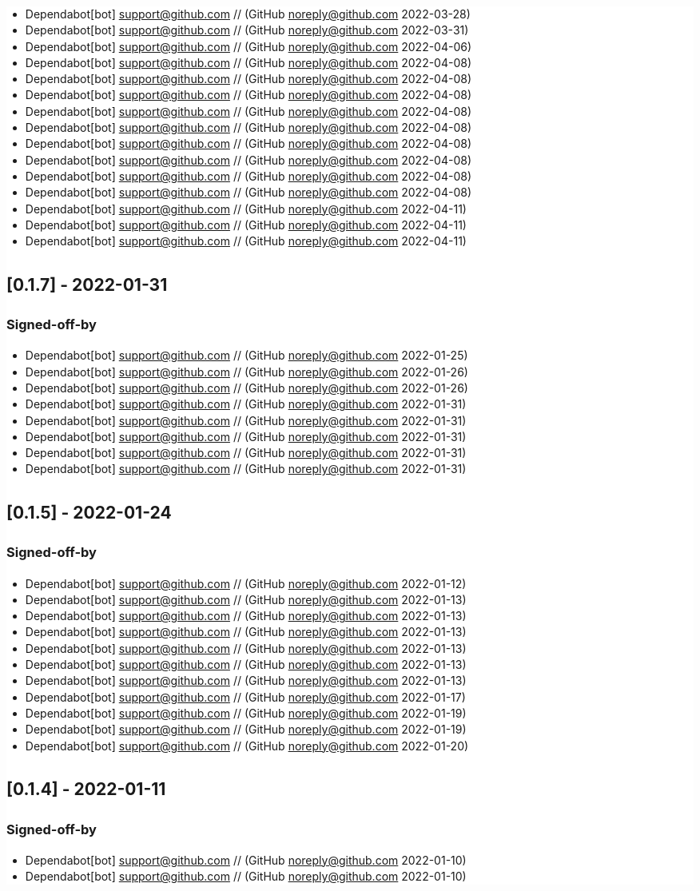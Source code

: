 - Dependabot[bot] <support@github.com> // (GitHub <noreply@github.com> 2022-03-28)
- Dependabot[bot] <support@github.com> // (GitHub <noreply@github.com> 2022-03-31)
- Dependabot[bot] <support@github.com> // (GitHub <noreply@github.com> 2022-04-06)
- Dependabot[bot] <support@github.com> // (GitHub <noreply@github.com> 2022-04-08)
- Dependabot[bot] <support@github.com> // (GitHub <noreply@github.com> 2022-04-08)
- Dependabot[bot] <support@github.com> // (GitHub <noreply@github.com> 2022-04-08)
- Dependabot[bot] <support@github.com> // (GitHub <noreply@github.com> 2022-04-08)
- Dependabot[bot] <support@github.com> // (GitHub <noreply@github.com> 2022-04-08)
- Dependabot[bot] <support@github.com> // (GitHub <noreply@github.com> 2022-04-08)
- Dependabot[bot] <support@github.com> // (GitHub <noreply@github.com> 2022-04-08)
- Dependabot[bot] <support@github.com> // (GitHub <noreply@github.com> 2022-04-08)
- Dependabot[bot] <support@github.com> // (GitHub <noreply@github.com> 2022-04-08)
- Dependabot[bot] <support@github.com> // (GitHub <noreply@github.com> 2022-04-11)
- Dependabot[bot] <support@github.com> // (GitHub <noreply@github.com> 2022-04-11)
- Dependabot[bot] <support@github.com> // (GitHub <noreply@github.com> 2022-04-11)

## [0.1.7] - 2022-01-31

### Signed-off-by

- Dependabot[bot] <support@github.com> // (GitHub <noreply@github.com> 2022-01-25)
- Dependabot[bot] <support@github.com> // (GitHub <noreply@github.com> 2022-01-26)
- Dependabot[bot] <support@github.com> // (GitHub <noreply@github.com> 2022-01-26)
- Dependabot[bot] <support@github.com> // (GitHub <noreply@github.com> 2022-01-31)
- Dependabot[bot] <support@github.com> // (GitHub <noreply@github.com> 2022-01-31)
- Dependabot[bot] <support@github.com> // (GitHub <noreply@github.com> 2022-01-31)
- Dependabot[bot] <support@github.com> // (GitHub <noreply@github.com> 2022-01-31)
- Dependabot[bot] <support@github.com> // (GitHub <noreply@github.com> 2022-01-31)

## [0.1.5] - 2022-01-24

### Signed-off-by

- Dependabot[bot] <support@github.com> // (GitHub <noreply@github.com> 2022-01-12)
- Dependabot[bot] <support@github.com> // (GitHub <noreply@github.com> 2022-01-13)
- Dependabot[bot] <support@github.com> // (GitHub <noreply@github.com> 2022-01-13)
- Dependabot[bot] <support@github.com> // (GitHub <noreply@github.com> 2022-01-13)
- Dependabot[bot] <support@github.com> // (GitHub <noreply@github.com> 2022-01-13)
- Dependabot[bot] <support@github.com> // (GitHub <noreply@github.com> 2022-01-13)
- Dependabot[bot] <support@github.com> // (GitHub <noreply@github.com> 2022-01-13)
- Dependabot[bot] <support@github.com> // (GitHub <noreply@github.com> 2022-01-17)
- Dependabot[bot] <support@github.com> // (GitHub <noreply@github.com> 2022-01-19)
- Dependabot[bot] <support@github.com> // (GitHub <noreply@github.com> 2022-01-19)
- Dependabot[bot] <support@github.com> // (GitHub <noreply@github.com> 2022-01-20)

## [0.1.4] - 2022-01-11

### Signed-off-by

- Dependabot[bot] <support@github.com> // (GitHub <noreply@github.com> 2022-01-10)
- Dependabot[bot] <support@github.com> // (GitHub <noreply@github.com> 2022-01-10)
